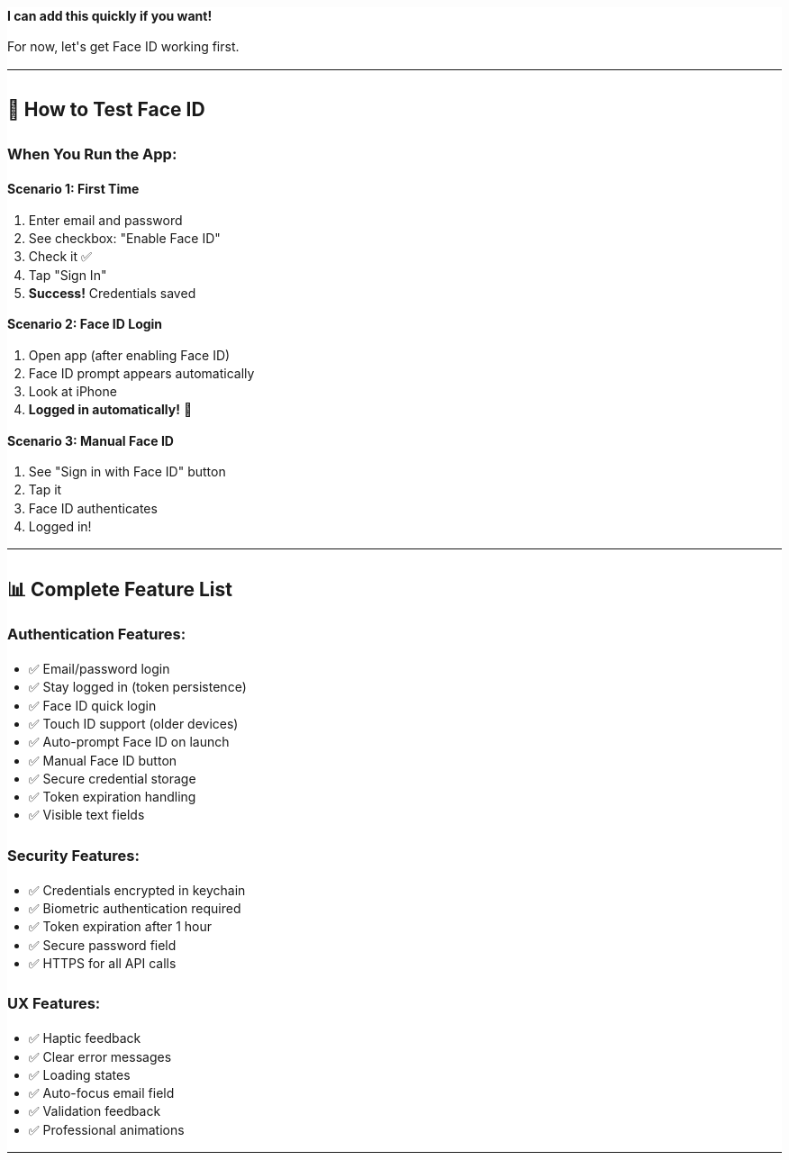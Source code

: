 **I can add this quickly if you want!**

For now, let's get Face ID working first.

---

## 🎯 How to Test Face ID

### When You Run the App:

**Scenario 1: First Time**
1. Enter email and password
2. See checkbox: "Enable Face ID"
3. Check it ✅
4. Tap "Sign In"
5. **Success!** Credentials saved

**Scenario 2: Face ID Login**
1. Open app (after enabling Face ID)
2. Face ID prompt appears automatically
3. Look at iPhone
4. **Logged in automatically!** 🎉

**Scenario 3: Manual Face ID**
1. See "Sign in with Face ID" button
2. Tap it
3. Face ID authenticates
4. Logged in!

---

## 📊 Complete Feature List

### Authentication Features:
- ✅ Email/password login
- ✅ Stay logged in (token persistence)
- ✅ Face ID quick login
- ✅ Touch ID support (older devices)
- ✅ Auto-prompt Face ID on launch
- ✅ Manual Face ID button
- ✅ Secure credential storage
- ✅ Token expiration handling
- ✅ Visible text fields

### Security Features:
- ✅ Credentials encrypted in keychain
- ✅ Biometric authentication required
- ✅ Token expiration after 1 hour
- ✅ Secure password field
- ✅ HTTPS for all API calls

### UX Features:
- ✅ Haptic feedback
- ✅ Clear error messages
- ✅ Loading states
- ✅ Auto-focus email field
- ✅ Validation feedback
- ✅ Professional animations

---